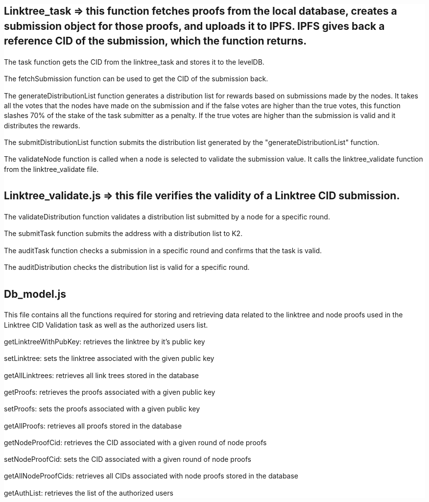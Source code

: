 ## Linktree_task => this function fetches proofs from the local database, creates a submission object for those proofs, and uploads it to IPFS. IPFS gives back a reference CID of the submission, which the function returns.

The task function gets the CID from the linktree_task and stores it to the levelDB.

The fetchSubmission function can be used to get the CID of the submission back.

The generateDistributionList function generates a distribution list for rewards based on submissions made by the nodes. It takes all the votes that the nodes have made on the submission and if the false votes are higher than the true votes, this function slashes 70% of the stake of the task submitter as a penalty. If the true votes are higher than the submission is valid and it distributes the rewards.

The submitDistributionList function submits the distribution list generated by the "generateDistributionList" function.

The validateNode function is called when a node is selected to validate the submission value. It calls the linktree_validate function from the linktree_validate file.

## Linktree_validate.js => this file verifies the validity of a Linktree CID submission.

The validateDistribution function validates a distribution list submitted by a node for a specific round.

The submitTask function submits the address with a distribution list to K2.

The auditTask function checks a submission in a specific round and confirms that the task is valid.

The auditDistribution checks the distribution list is valid for a specific round.

## Db_model.js

This file contains all the functions required for storing and retrieving data related to the linktree and node proofs used in the Linktree CID Validation task as well as the authorized users list.

getLinktreeWithPubKey: retrieves the linktree by it’s public key

setLinktree: sets the linktree associated with the given public key

getAllLinktrees: retrieves all link trees stored in the database

getProofs: retrieves the proofs associated with a given public key

setProofs: sets the proofs associated with a given public key

getAllProofs: retrieves all proofs stored in the database

getNodeProofCid: retrieves the CID associated with a given round of node proofs

setNodeProofCid: sets the CID associated with a given round of node proofs

getAllNodeProofCids: retrieves all CIDs associated with node proofs stored in the database

getAuthList: retrieves the list of the authorized users
